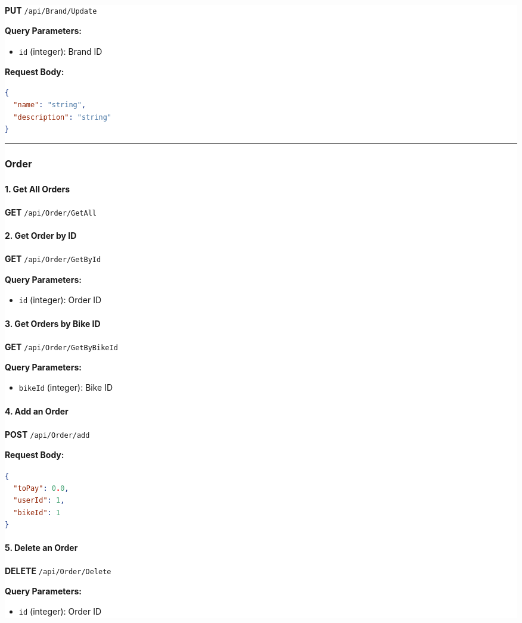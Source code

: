**PUT** `/api/Brand/Update`

**Query Parameters:**

- `id` (integer): Brand ID

**Request Body:**

```json
{
  "name": "string",
  "description": "string"
}
```

---

### **Order**

#### 1. Get All Orders

**GET** `/api/Order/GetAll`

#### 2. Get Order by ID

**GET** `/api/Order/GetById`

**Query Parameters:**

- `id` (integer): Order ID

#### 3. Get Orders by Bike ID

**GET** `/api/Order/GetByBikeId`

**Query Parameters:**

- `bikeId` (integer): Bike ID

#### 4. Add an Order

**POST** `/api/Order/add`

**Request Body:**

```json
{
  "toPay": 0.0,
  "userId": 1,
  "bikeId": 1
}
```

#### 5. Delete an Order

**DELETE** `/api/Order/Delete`

**Query Parameters:**

- `id` (integer): Order ID
